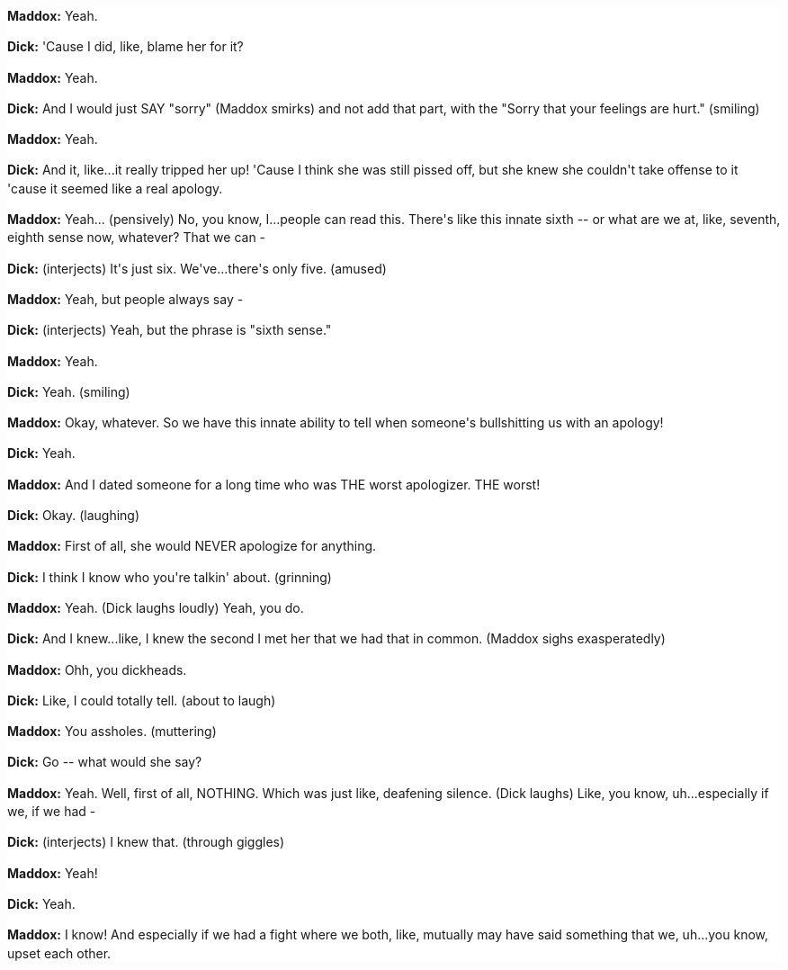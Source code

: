 **Maddox:** Yeah.

**Dick:** 'Cause I did, like, blame her for it?

**Maddox:** Yeah.

**Dick:** And I would just SAY "sorry" (Maddox smirks) and not add that part, with the "Sorry that your feelings are hurt." (smiling)

**Maddox:** Yeah.

**Dick:** And it, like...it really tripped her up! 'Cause I think she was still pissed off, but she knew she couldn't take offense to it 'cause it seemed like a real apology.

**Maddox:** Yeah... (pensively) No, you know, I...people can read this. There's like this innate sixth -- or what are we at, like, seventh, eighth sense now, whatever? That we can -

**Dick:** (interjects) It's just six. We've...there's only five. (amused)

**Maddox:** Yeah, but people always say -

**Dick:** (interjects) Yeah, but the phrase is "sixth sense."

**Maddox:** Yeah.

**Dick:** Yeah. (smiling)

**Maddox:** Okay, whatever. So we have this innate ability to tell when someone's bullshitting us with an apology!

**Dick:** Yeah.

**Maddox:** And I dated someone for a long time who was THE worst apologizer. THE worst!

**Dick:** Okay. (laughing)

**Maddox:** First of all, she would NEVER apologize for anything.

**Dick:** I think I know who you're talkin' about. (grinning)

**Maddox:** Yeah. (Dick laughs loudly) Yeah, you do.

**Dick:** And I knew...like, I knew the second I met her that we had that in common. (Maddox sighs exasperatedly)

**Maddox:** Ohh, you dickheads.

**Dick:** Like, I could totally tell. (about to laugh)

**Maddox:** You assholes. (muttering)

**Dick:** Go -- what would she say?

**Maddox:** Yeah. Well, first of all, NOTHING. Which was just like, deafening silence. (Dick laughs) Like, you know, uh...especially if we, if we had -

**Dick:** (interjects) I knew that. (through giggles)

**Maddox:** Yeah!

**Dick:** Yeah.

**Maddox:** I know! And especially if we had a fight where we both, like, mutually may have said something that we, uh...you know, upset each other.
